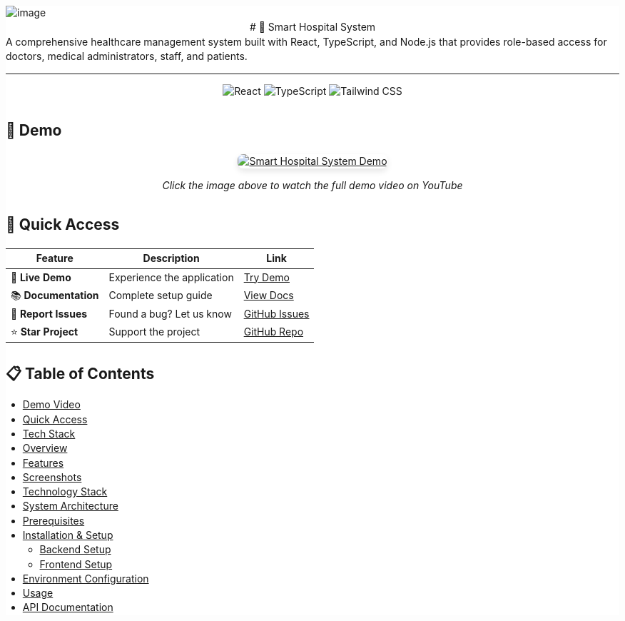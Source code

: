 <img width="1919" height="1079" alt="image" src="https://github.com/user-attachments/assets/bd6eb064-bb91-4228-ad18-1f5c9ae69239" />
<div align="center">
# 🏥 Smart Hospital System
</div>
A comprehensive healthcare management system built with React, TypeScript, and Node.js that provides role-based access for doctors, medical administrators, staff, and patients.

---

<div align="center">

![React](https://img.shields.io/badge/React-20232A?style=for-the-badge&logo=react&logoColor=61DAFB)
![TypeScript](https://img.shields.io/badge/TypeScript-007ACC?style=for-the-badge&logo=typescript&logoColor=white)
![Tailwind CSS](https://img.shields.io/badge/Tailwind_CSS-38B2AC?style=for-the-badge&logo=tailwind-css&logoColor=white)

</div>

## 🎥 Demo

<div align="center">

<a href="https://youtu.be/VJuOrDhEqqk">
  <img src="https://img.youtube.com/vi/VJuOrDhEqqk/maxresdefault.jpg" alt="Smart Hospital System Demo" width="650" style="max-width: 100%; height: auto; border-radius: 8px; box-shadow: 0 4px 8px rgba(0,0,0,0.1);">
</a>

*Click the image above to watch the full demo video on YouTube*

</div>

## 🚀 Quick Access

<div align="center">

| Feature | Description | Link |
|---------|-------------|------|
| 🏥 **Live Demo** | Experience the application | [Try Demo](https://youtu.be/VJuOrDhEqqk) |
| 📚 **Documentation** | Complete setup guide | [View Docs](#installation--setup) |
| 🐛 **Report Issues** | Found a bug? Let us know | [GitHub Issues](https://github.com/Kidhurshan/Smart-hospital-system-FrontEnd/issues) |
| ⭐ **Star Project** | Support the project | [GitHub Repo](https://github.com/Kidhurshan/Smart-hospital-system-FrontEnd) |

</div>


## 📋 Table of Contents

- [Demo Video](#demo-video)
- [Quick Access](#quick-access)
- [Tech Stack](#tech-stack)
- [Overview](#overview)
- [Features](#features)
- [Screenshots](#screenshots)
- [Technology Stack](#technology-stack)
- [System Architecture](#system-architecture)
- [Prerequisites](#prerequisites)
- [Installation & Setup](#installation--setup)
  - [Backend Setup](#backend-setup)
  - [Frontend Setup](#frontend-setup)
- [Environment Configuration](#environment-configuration)
- [Usage](#usage)
- [API Documentation](#api-documentation)